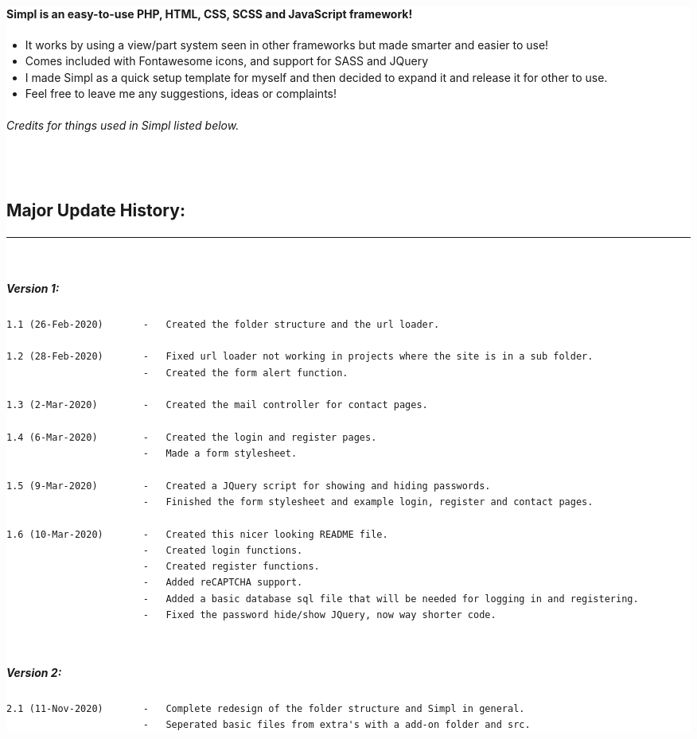 #### Simpl is an easy-to-use PHP, HTML, CSS, SCSS and JavaScript framework!

- It works by using a view/part system seen in other frameworks but made smarter and easier to use!
- Comes included with Fontawesome icons, and support for SASS and JQuery
- I made Simpl as a quick setup template for myself and then decided to expand it and release it for other to use.
- Feel free to leave me any suggestions, ideas or complaints!

###### Credits for things used in Simpl listed below.

<br>

## Major Update History:

***

<br>

##### Version 1:

```
1.1 (26-Feb-2020)       -   Created the folder structure and the url loader.

1.2 (28-Feb-2020)       -   Fixed url loader not working in projects where the site is in a sub folder.
                        -   Created the form alert function.

1.3 (2-Mar-2020)        -   Created the mail controller for contact pages.

1.4 (6-Mar-2020)        -   Created the login and register pages.
                        -   Made a form stylesheet.

1.5 (9-Mar-2020)        -   Created a JQuery script for showing and hiding passwords.
                        -   Finished the form stylesheet and example login, register and contact pages.

1.6 (10-Mar-2020)       -   Created this nicer looking README file.
                        -   Created login functions.
                        -   Created register functions.
                        -   Added reCAPTCHA support.
                        -   Added a basic database sql file that will be needed for logging in and registering.
                        -   Fixed the password hide/show JQuery, now way shorter code.
```

<br>

##### Version 2:

```
2.1 (11-Nov-2020)       -   Complete redesign of the folder structure and Simpl in general.
                        -   Seperated basic files from extra's with a add-on folder and src.
```
